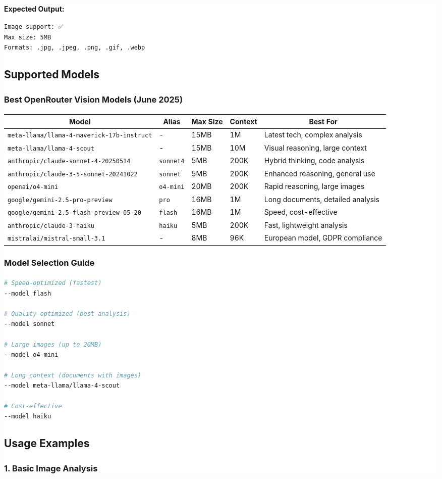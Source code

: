 **Expected Output:**
```
Image support: ✅
Max size: 5MB
Formats: .jpg, .jpeg, .png, .gif, .webp
```

## Supported Models

### Best OpenRouter Vision Models (June 2025)

| Model | Alias | Max Size | Context | Best For |
|-------|-------|----------|---------|----------|
| `meta-llama/llama-4-maverick-17b-instruct` | - | 15MB | 1M | Latest tech, complex analysis |
| `meta-llama/llama-4-scout` | - | 15MB | 10M | Visual reasoning, large context |
| `anthropic/claude-sonnet-4-20250514` | `sonnet4` | 5MB | 200K | Hybrid thinking, code analysis |
| `anthropic/claude-3-5-sonnet-20241022` | `sonnet` | 5MB | 200K | Enhanced reasoning, general use |
| `openai/o4-mini` | `o4-mini` | 20MB | 200K | Rapid reasoning, large images |
| `google/gemini-2.5-pro-preview` | `pro` | 16MB | 1M | Long documents, detailed analysis |
| `google/gemini-2.5-flash-preview-05-20` | `flash` | 16MB | 1M | Speed, cost-effective |
| `anthropic/claude-3-haiku` | `haiku` | 5MB | 200K | Fast, lightweight analysis |
| `mistralai/mistral-small-3.1` | - | 8MB | 96K | European model, GDPR compliance |

### Model Selection Guide

```bash
# Speed-optimized (fastest)
--model flash

# Quality-optimized (best analysis)
--model sonnet

# Large images (up to 20MB)
--model o4-mini

# Long context (documents with images)
--model meta-llama/llama-4-scout

# Cost-effective
--model haiku
```

## Usage Examples

### 1. Basic Image Analysis
